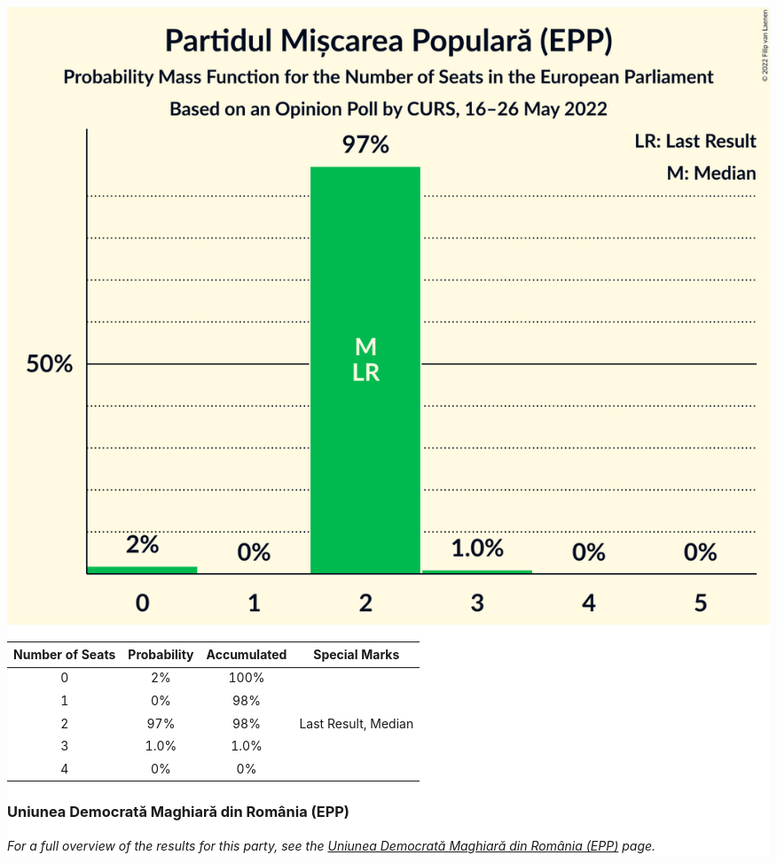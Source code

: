 ![Graph with seats probability mass function not yet produced](2022-05-26-CURS-seats-pmf-partidulmișcareapopularăepp.png "Seats Probability Mass Function")

| Number of Seats | Probability | Accumulated | Special Marks |
|:---------------:|:-----------:|:-----------:|:-------------:|
| 0 | 2% | 100% |  |
| 1 | 0% | 98% |  |
| 2 | 97% | 98% | Last Result, Median |
| 3 | 1.0% | 1.0% |  |
| 4 | 0% | 0% |  |

### Uniunea Democrată Maghiară din România (EPP)

*For a full overview of the results for this party, see the [Uniunea Democrată Maghiară din România (EPP)](party-uniuneademocratămaghiarădinromâniaepp.html) page.*
